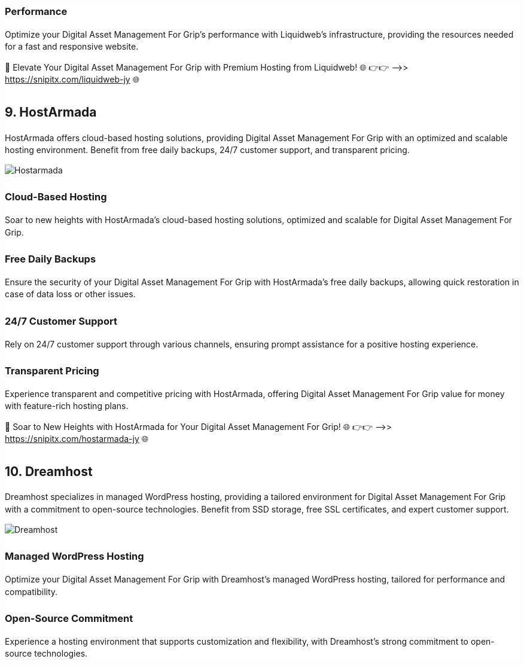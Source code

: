 ### Performance
Optimize your Digital Asset Management For Grip’s performance with Liquidweb’s infrastructure, providing the resources needed for a fast and responsive website.

🚀 Elevate Your Digital Asset Management For Grip with Premium Hosting from Liquidweb! 🌐
👉👉 -->> https://snipitx.com/liquidweb-jy 🌐

## 9. HostArmada

HostArmada offers cloud-based hosting solutions, providing Digital Asset Management For Grip with an optimized and scalable hosting environment. Benefit from free daily backups, 24/7 customer support, and transparent pricing.

![Hostarmada](https://i.imgur.com/KFbdf3o.jpeg "Hostarmada Hosting")

### Cloud-Based Hosting
Soar to new heights with HostArmada’s cloud-based hosting solutions, optimized and scalable for Digital Asset Management For Grip.

### Free Daily Backups
Ensure the security of your Digital Asset Management For Grip with HostArmada’s free daily backups, allowing quick restoration in case of data loss or other issues.

### 24/7 Customer Support
Rely on 24/7 customer support through various channels, ensuring prompt assistance for a positive hosting experience.

### Transparent Pricing
Experience transparent and competitive pricing with HostArmada, offering Digital Asset Management For Grip value for money with feature-rich hosting plans.

🚀 Soar to New Heights with HostArmada for Your Digital Asset Management For Grip! 🌐
👉👉 -->> https://snipitx.com/hostarmada-jy 🌐

## 10. Dreamhost

Dreamhost specializes in managed WordPress hosting, providing a tailored environment for Digital Asset Management For Grip with a commitment to open-source technologies. Benefit from SSD storage, free SSL certificates, and expert customer support.

![Dreamhost](https://i.imgur.com/rXIg8ip.jpeg "Dreamhost Hosting")

### Managed WordPress Hosting
Optimize your Digital Asset Management For Grip with Dreamhost’s managed WordPress hosting, tailored for performance and compatibility.

### Open-Source Commitment
Experience a hosting environment that supports customization and flexibility, with Dreamhost’s strong commitment to open-source technologies.
